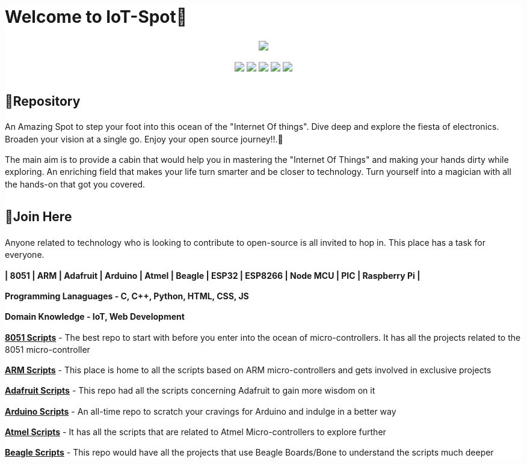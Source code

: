 # Welcome to IoT-Spot👋

<p align="center">
<img src="https://github.com/prathimacode-hub/prathimacode-hub/blob/main/CoverPhotos/IoT-Spot.png"></a>
</p>
<p align="center">
<a href="https://github.com/prathimacode-hub"><img src="https://img.shields.io/badge/PRs-welcome-brightgreen.svg?style=flat&logo=github"></a> 
<a href="https://github.com/prathimacode-hub"><img src="https://img.shields.io/badge/Open%20Source-%F0%9F%A4%8D-Green"></a> 
<a href="https://github.com/prathimacode-hub"><img src="https://img.shields.io/static/v1.svg?label=Contributions&message=Welcome&color=0059b3&style=flat-square"></a>
<a href="https://github.com/prathimacode-hub/IoT-Spot/graphs/contributors"><img src="https://img.shields.io/github/contributors-anon/prathimacode-hub/IoT-Spot"></a>
<a href="https://github.com/prathimacode-hub"><img src="https://img.shields.io/maintenance/yes/2022"></a>
</p> 


<h2>📌Repository</h2>

An Amazing Spot to step your foot into this ocean of the "Internet Of things". Dive deep and explore the fiesta of electronics. Broaden your vision at a single go. Enjoy your open source journey!!.🚀

The main aim is to provide a cabin that would help you in mastering the "Internet Of Things" and making your hands dirty while exploring. An enriching field that makes your life turn smarter and be closer to technology. Turn yourself into a magician with all the hands-on that got you covered.


<h2>🙌Join Here</h2>

Anyone related to technology who is looking to contribute to open-source is all invited to hop in. This place has a task for everyone.

**| 8051 | ARM | Adafruit | Arduino | Atmel | Beagle | ESP32 | ESP8266 | Node MCU | PIC | Raspberry Pi |**

**Programming Lanaguages - C, C++, Python, HTML, CSS, JS**

**Domain Knowledge - IoT, Web Development**


**[8051 Scripts](https://github.com/prathimacode-hub/IoT-Spot/tree/main/8051)** - The best repo to start with before you enter into the ocean of micro-controllers. It has all the projects related to the 8051 micro-controller

**[ARM Scripts](https://github.com/prathimacode-hub/IoT-Spot/tree/main/ARM)** - This place is home to all the scripts based on ARM micro-controllers and gets involved in exclusive projects

**[Adafruit Scripts](https://github.com/prathimacode-hub/IoT-Spot/tree/main/Adafruit)** - This repo had all the scripts concerning Adafruit to gain more wisdom on it

**[Arduino Scripts](https://github.com/prathimacode-hub/IoT-Spot/tree/main/Arduino)** - An all-time repo to scratch your cravings for Arduino and indulge in a better way

**[Atmel Scripts](https://github.com/prathimacode-hub/IoT-Spot/tree/main/Atmel)**  - It has all the scripts that are related to Atmel Micro-controllers to explore further

**[Beagle Scripts](https://github.com/prathimacode-hub/IoT-Spot/tree/main/Beagle)** - This repo would have all the projects that use Beagle Boards/Bone to understand the scripts much deeper
 